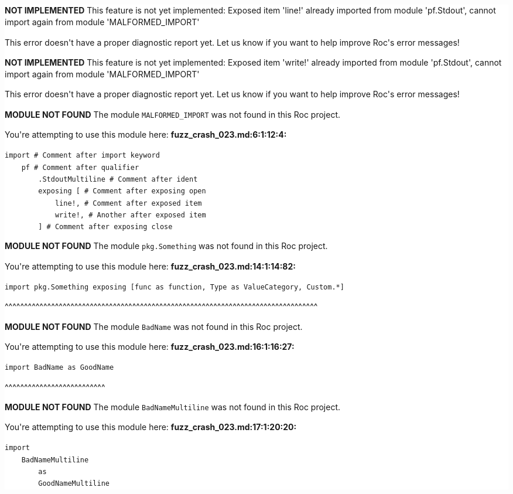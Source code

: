 **NOT IMPLEMENTED**
This feature is not yet implemented: Exposed item 'line!' already imported from module 'pf.Stdout', cannot import again from module 'MALFORMED_IMPORT'

This error doesn't have a proper diagnostic report yet. Let us know if you want to help improve Roc's error messages!

**NOT IMPLEMENTED**
This feature is not yet implemented: Exposed item 'write!' already imported from module 'pf.Stdout', cannot import again from module 'MALFORMED_IMPORT'

This error doesn't have a proper diagnostic report yet. Let us know if you want to help improve Roc's error messages!

**MODULE NOT FOUND**
The module `MALFORMED_IMPORT` was not found in this Roc project.

You're attempting to use this module here:
**fuzz_crash_023.md:6:1:12:4:**
```roc
import # Comment after import keyword
	pf # Comment after qualifier
		.StdoutMultiline # Comment after ident
		exposing [ # Comment after exposing open
			line!, # Comment after exposed item
			write!, # Another after exposed item
		] # Comment after exposing close
```


**MODULE NOT FOUND**
The module `pkg.Something` was not found in this Roc project.

You're attempting to use this module here:
**fuzz_crash_023.md:14:1:14:82:**
```roc
import pkg.Something exposing [func as function, Type as ValueCategory, Custom.*]
```
^^^^^^^^^^^^^^^^^^^^^^^^^^^^^^^^^^^^^^^^^^^^^^^^^^^^^^^^^^^^^^^^^^^^^^^^^^^^^^^^^


**MODULE NOT FOUND**
The module `BadName` was not found in this Roc project.

You're attempting to use this module here:
**fuzz_crash_023.md:16:1:16:27:**
```roc
import BadName as GoodName
```
^^^^^^^^^^^^^^^^^^^^^^^^^^


**MODULE NOT FOUND**
The module `BadNameMultiline` was not found in this Roc project.

You're attempting to use this module here:
**fuzz_crash_023.md:17:1:20:20:**
```roc
import
	BadNameMultiline
		as
		GoodNameMultiline
```
